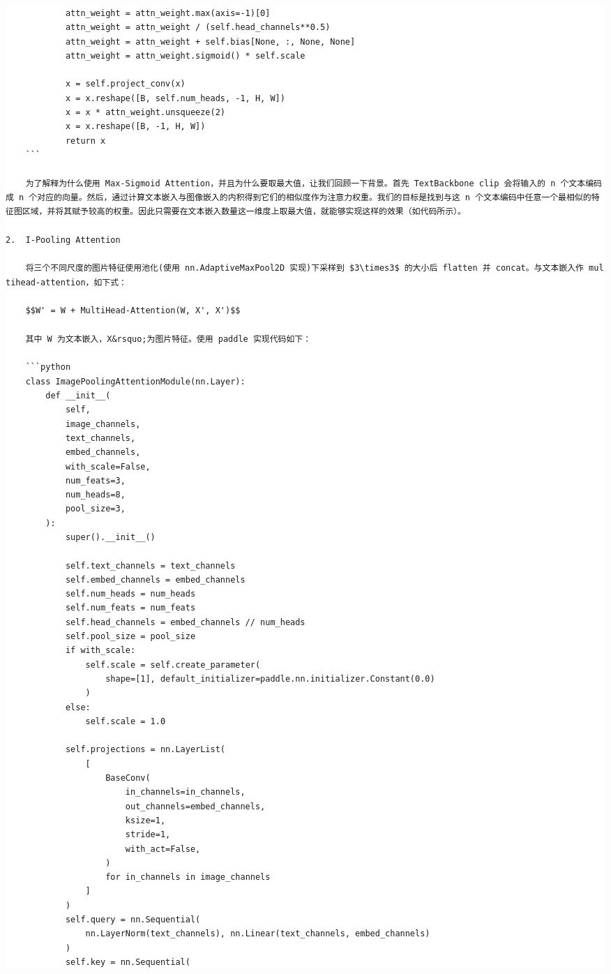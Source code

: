                 attn_weight = attn_weight.max(axis=-1)[0]
                attn_weight = attn_weight / (self.head_channels**0.5)
                attn_weight = attn_weight + self.bias[None, :, None, None]
                attn_weight = attn_weight.sigmoid() * self.scale
        
                x = self.project_conv(x)
                x = x.reshape([B, self.num_heads, -1, H, W])
                x = x * attn_weight.unsqueeze(2)
                x = x.reshape([B, -1, H, W])
                return x
        ```
        
        为了解释为什么使用 Max-Sigmoid Attention，并且为什么要取最大值，让我们回顾一下背景。首先 TextBackbone clip 会将输入的 n 个文本编码成 n 个对应的向量。然后，通过计算文本嵌入与图像嵌入的内积得到它们的相似度作为注意力权重。我们的目标是找到与这 n 个文本编码中任意一个最相似的特征图区域，并将其赋予较高的权重。因此只需要在文本嵌入数量这一维度上取最大值，就能够实现这样的效果（如代码所示）。
    
    2.  I-Pooling Attention
  
        将三个不同尺度的图片特征使用池化(使用 nn.AdaptiveMaxPool2D 实现)下采样到 $3\times3$ 的大小后 flatten 并 concat。与文本嵌入作 multihead-attention，如下式：

        $$W' = W + MultiHead-Attention(W, X', X')$$

        其中 W 为文本嵌入，X&rsquo;为图片特征。使用 paddle 实现代码如下：

        ```python
        class ImagePoolingAttentionModule(nn.Layer):
            def __init__(
                self,
                image_channels,
                text_channels,
                embed_channels,
                with_scale=False,
                num_feats=3,
                num_heads=8,
                pool_size=3,
            ):
                super().__init__()
        
                self.text_channels = text_channels
                self.embed_channels = embed_channels
                self.num_heads = num_heads
                self.num_feats = num_feats
                self.head_channels = embed_channels // num_heads
                self.pool_size = pool_size
                if with_scale:
                    self.scale = self.create_parameter(
                        shape=[1], default_initializer=paddle.nn.initializer.Constant(0.0)
                    )
                else:
                    self.scale = 1.0
        
                self.projections = nn.LayerList(
                    [
                        BaseConv(
                            in_channels=in_channels,
                            out_channels=embed_channels,
                            ksize=1,
                            stride=1,
                            with_act=False,
                        )
                        for in_channels in image_channels
                    ]
                )
                self.query = nn.Sequential(
                    nn.LayerNorm(text_channels), nn.Linear(text_channels, embed_channels)
                )
                self.key = nn.Sequential(